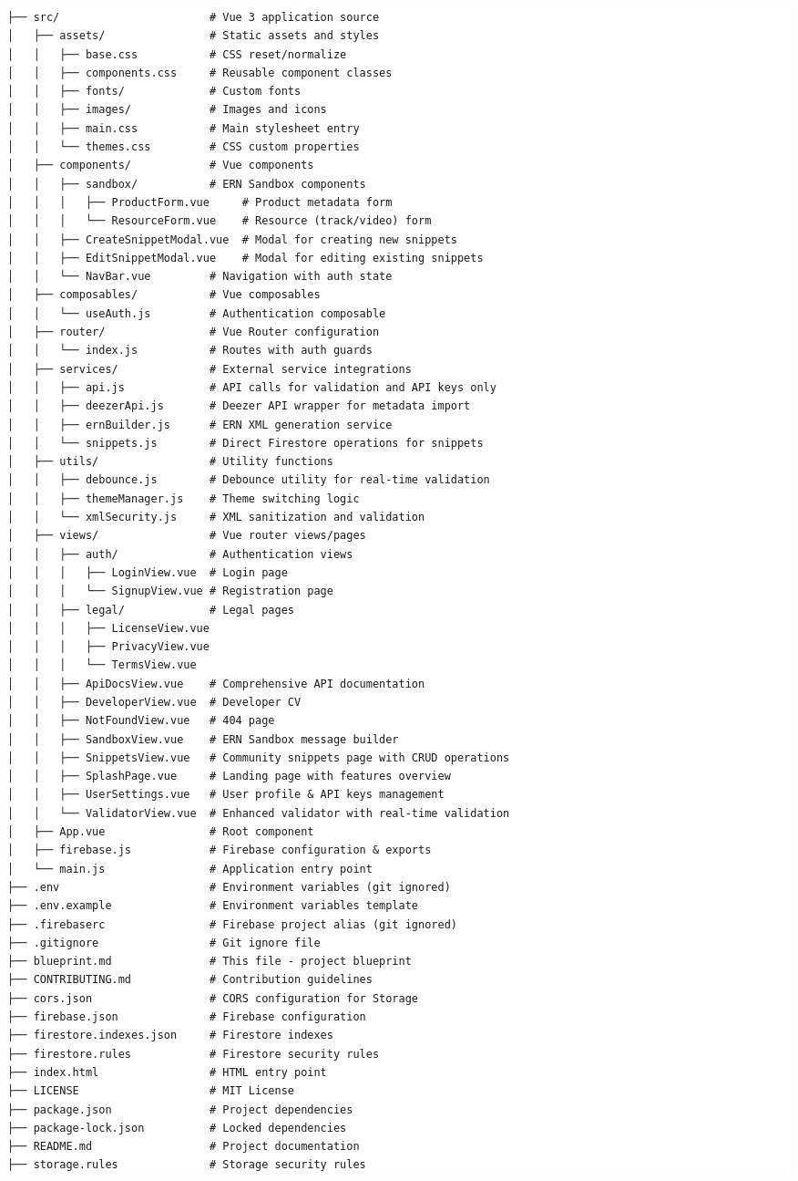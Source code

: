```
├── src/                       # Vue 3 application source
│   ├── assets/                # Static assets and styles
│   │   ├── base.css           # CSS reset/normalize
│   │   ├── components.css     # Reusable component classes
│   │   ├── fonts/             # Custom fonts
│   │   ├── images/            # Images and icons
│   │   ├── main.css           # Main stylesheet entry
│   │   └── themes.css         # CSS custom properties
│   ├── components/            # Vue components
│   │   ├── sandbox/           # ERN Sandbox components
│   │   │   ├── ProductForm.vue     # Product metadata form
│   │   │   └── ResourceForm.vue    # Resource (track/video) form
│   │   ├── CreateSnippetModal.vue  # Modal for creating new snippets
│   │   ├── EditSnippetModal.vue    # Modal for editing existing snippets
│   │   └── NavBar.vue         # Navigation with auth state
│   ├── composables/           # Vue composables
│   │   └── useAuth.js         # Authentication composable
│   ├── router/                # Vue Router configuration
│   │   └── index.js           # Routes with auth guards
│   ├── services/              # External service integrations
│   │   ├── api.js             # API calls for validation and API keys only
│   │   ├── deezerApi.js       # Deezer API wrapper for metadata import
│   │   ├── ernBuilder.js      # ERN XML generation service
│   │   └── snippets.js        # Direct Firestore operations for snippets
│   ├── utils/                 # Utility functions
│   │   ├── debounce.js        # Debounce utility for real-time validation
│   │   ├── themeManager.js    # Theme switching logic
│   │   └── xmlSecurity.js     # XML sanitization and validation
│   ├── views/                 # Vue router views/pages
│   │   ├── auth/              # Authentication views
│   │   │   ├── LoginView.vue  # Login page
│   │   │   └── SignupView.vue # Registration page
│   │   ├── legal/             # Legal pages
│   │   │   ├── LicenseView.vue
│   │   │   ├── PrivacyView.vue
│   │   │   └── TermsView.vue
│   │   ├── ApiDocsView.vue    # Comprehensive API documentation
│   │   ├── DeveloperView.vue  # Developer CV
│   │   ├── NotFoundView.vue   # 404 page
│   │   ├── SandboxView.vue    # ERN Sandbox message builder
│   │   ├── SnippetsView.vue   # Community snippets page with CRUD operations
│   │   ├── SplashPage.vue     # Landing page with features overview
│   │   ├── UserSettings.vue   # User profile & API keys management
│   │   └── ValidatorView.vue  # Enhanced validator with real-time validation
│   ├── App.vue                # Root component
│   ├── firebase.js            # Firebase configuration & exports
│   └── main.js                # Application entry point
├── .env                       # Environment variables (git ignored)
├── .env.example               # Environment variables template
├── .firebaserc                # Firebase project alias (git ignored)
├── .gitignore                 # Git ignore file
├── blueprint.md               # This file - project blueprint
├── CONTRIBUTING.md            # Contribution guidelines
├── cors.json                  # CORS configuration for Storage
├── firebase.json              # Firebase configuration
├── firestore.indexes.json     # Firestore indexes
├── firestore.rules            # Firestore security rules
├── index.html                 # HTML entry point
├── LICENSE                    # MIT License
├── package.json               # Project dependencies
├── package-lock.json          # Locked dependencies
├── README.md                  # Project documentation
├── storage.rules              # Storage security rules
```